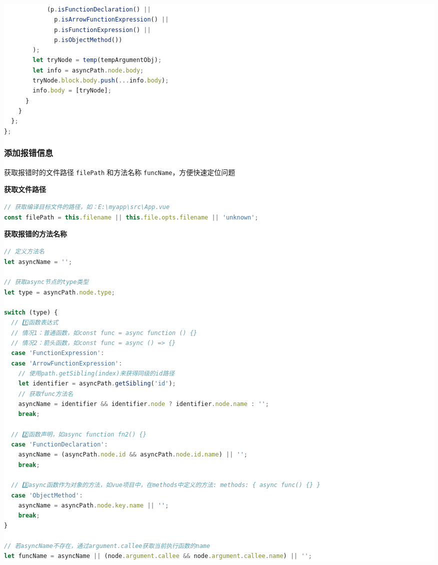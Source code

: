 ```js
            (p.isFunctionDeclaration() ||
              p.isArrowFunctionExpression() ||
              p.isFunctionExpression() ||
              p.isObjectMethod())
        );
        let tryNode = temp(tempArgumentObj);
        let info = asyncPath.node.body;
        tryNode.block.body.push(...info.body);
        info.body = [tryNode];
      }
    }
  };
};
```

### 添加报错信息

获取报错时的文件路径 `filePath` 和方法名称 `funcName`，方便快速定位问题

**获取文件路径**

```js
// 获取编译目标文件的路径，如：E:\myapp\src\App.vue
const filePath = this.filename || this.file.opts.filename || 'unknown';
```

**获取报错的方法名称**

```js
// 定义方法名
let asyncName = '';

// 获取async节点的type类型
let type = asyncPath.node.type;

switch (type) {
  // 1️⃣函数表达式
  // 情况1：普通函数，如const func = async function () {}
  // 情况2：箭头函数，如const func = async () => {}
  case 'FunctionExpression':
  case 'ArrowFunctionExpression':
    // 使用path.getSibling(index)来获得同级的id路径
    let identifier = asyncPath.getSibling('id');
    // 获取func方法名
    asyncName = identifier && identifier.node ? identifier.node.name : '';
    break;

  // 2️⃣函数声明，如async function fn2() {}
  case 'FunctionDeclaration':
    asyncName = (asyncPath.node.id && asyncPath.node.id.name) || '';
    break;

  // 3️⃣async函数作为对象的方法，如vue项目中，在methods中定义的方法: methods: { async func() {} }
  case 'ObjectMethod':
    asyncName = asyncPath.node.key.name || '';
    break;
}

// 若asyncName不存在，通过argument.callee获取当前执行函数的name
let funcName = asyncName || (node.argument.callee && node.argument.callee.name) || '';
```
